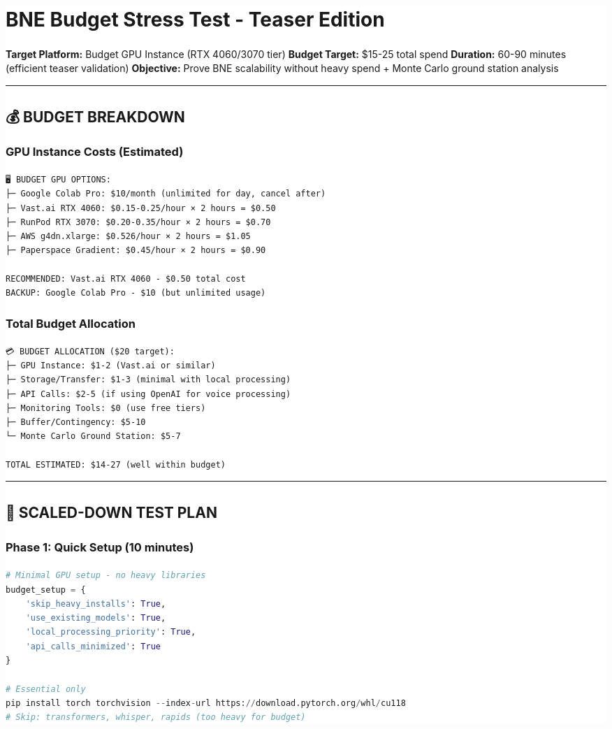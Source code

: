 # BNE Budget Stress Test - Teaser Edition

**Target Platform:** Budget GPU Instance (RTX 4060/3070 tier)
**Budget Target:** $15-25 total spend
**Duration:** 60-90 minutes (efficient teaser validation)
**Objective:** Prove BNE scalability without heavy spend + Monte Carlo ground station analysis

---

## 💰 **BUDGET BREAKDOWN**

### **GPU Instance Costs (Estimated)**

```
🖥️ BUDGET GPU OPTIONS:
├─ Google Colab Pro: $10/month (unlimited for day, cancel after)
├─ Vast.ai RTX 4060: $0.15-0.25/hour × 2 hours = $0.50
├─ RunPod RTX 3070: $0.20-0.35/hour × 2 hours = $0.70
├─ AWS g4dn.xlarge: $0.526/hour × 2 hours = $1.05
├─ Paperspace Gradient: $0.45/hour × 2 hours = $0.90

RECOMMENDED: Vast.ai RTX 4060 - $0.50 total cost
BACKUP: Google Colab Pro - $10 (but unlimited usage)
```

### **Total Budget Allocation**

```
💳 BUDGET ALLOCATION ($20 target):
├─ GPU Instance: $1-2 (Vast.ai or similar)
├─ Storage/Transfer: $1-3 (minimal with local processing)
├─ API Calls: $2-5 (if using OpenAI for voice processing)
├─ Monitoring Tools: $0 (use free tiers)
├─ Buffer/Contingency: $5-10
└─ Monte Carlo Ground Station: $5-7

TOTAL ESTIMATED: $14-27 (well within budget)
```

---

## 🎯 **SCALED-DOWN TEST PLAN**

### **Phase 1: Quick Setup (10 minutes)**

```python
# Minimal GPU setup - no heavy libraries
budget_setup = {
    'skip_heavy_installs': True,
    'use_existing_models': True,
    'local_processing_priority': True,
    'api_calls_minimized': True
}

# Essential only
pip install torch torchvision --index-url https://download.pytorch.org/whl/cu118
# Skip: transformers, whisper, rapids (too heavy for budget)
```
